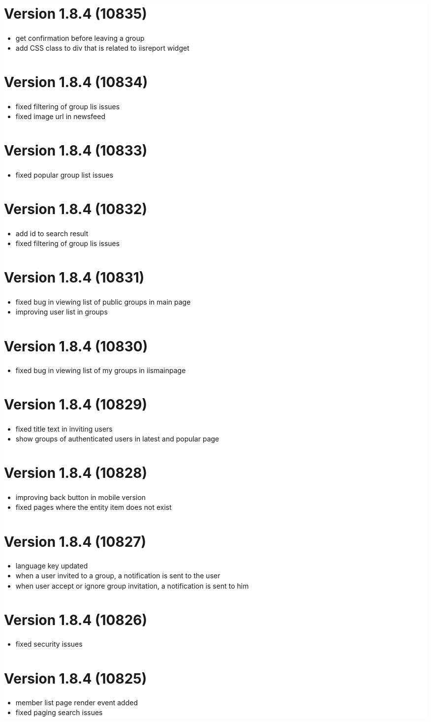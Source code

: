 # Version 1.8.4 (10835)
- get confirmation before leaving a group
- add CSS class to div that is related to iisreport widget

# Version 1.8.4 (10834)
- fixed filtering of group lis issues
- fixed image url in newsfeed

# Version 1.8.4 (10833)
- fixed popular group list issues

# Version 1.8.4 (10832)
- add id to search result
- fixed filtering of group lis issues

# Version 1.8.4 (10831)
- fixed bug in viewing list of public groups in main page
- improving user list in groups

# Version 1.8.4 (10830)
- fixed bug in viewing list of my groups in iismainpage

# Version 1.8.4 (10829)
- fixed title text in inviting users
- show groups of authenticated users in latest and popular page

# Version 1.8.4 (10828)
- improving back button in mobile version
- fixed pages where the entity item does not exist

# Version 1.8.4 (10827)
- language key updated
- when a user invited to a group, a notification is sent to the user
- when user accept or ignore group invitation, a notification is sent to him 

# Version 1.8.4 (10826)
- fixed security issues

# Version 1.8.4 (10825)
- member list page render event added
- fixed paging search issues 
